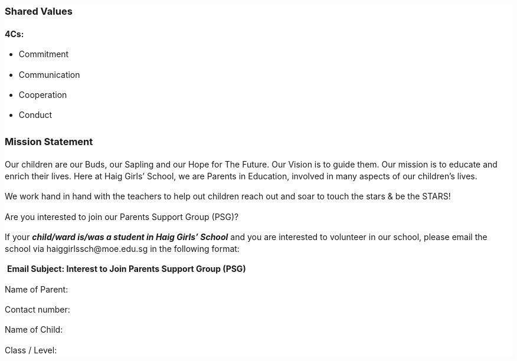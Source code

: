 </td>
</tr>
</tbody>
</table>
<h3>Shared Values</h3>
<p><strong>4Cs:</strong>
</p>
<ul>
<li>
<p>Commitment</p>
</li>
<li>
<p>Communication</p>
</li>
<li>
<p>Cooperation</p>
</li>
<li>
<p>Conduct</p>
</li>
</ul>
<h3>Mission Statement</h3>
<p>Our children are our Buds, our Sapling and our Hope for The Future. Our
Vision is to guide them. Our mission is to educate and enrich their lives.
Here at Haig Girls’ School, we are Parents in Education, involved in many
aspects of our children’s lives.&nbsp;</p>
<p>We work hand in hand with the teachers to help out children reach out
and soar to touch the stars &amp; be the STARS!</p>
<p>Are you interested to join our Parents Support Group (PSG)?</p>
<p>If your <strong><em>child/ward is/was a student in Haig Girls’ School</em></strong> and
you are interested to volunteer in our school, please email the school
via <a rel="noopener noreferrer nofollow" target="_blank">haiggirlssch@moe.edu.sg</a> in
the following format:</p>
<p>&nbsp;<strong>Email Subject: Interest to Join Parents Support Group (PSG)</strong>
</p>
<p>Name of Parent:</p>
<p>Contact number:</p>
<p>Name of Child:</p>
<p>Class / Level:</p>